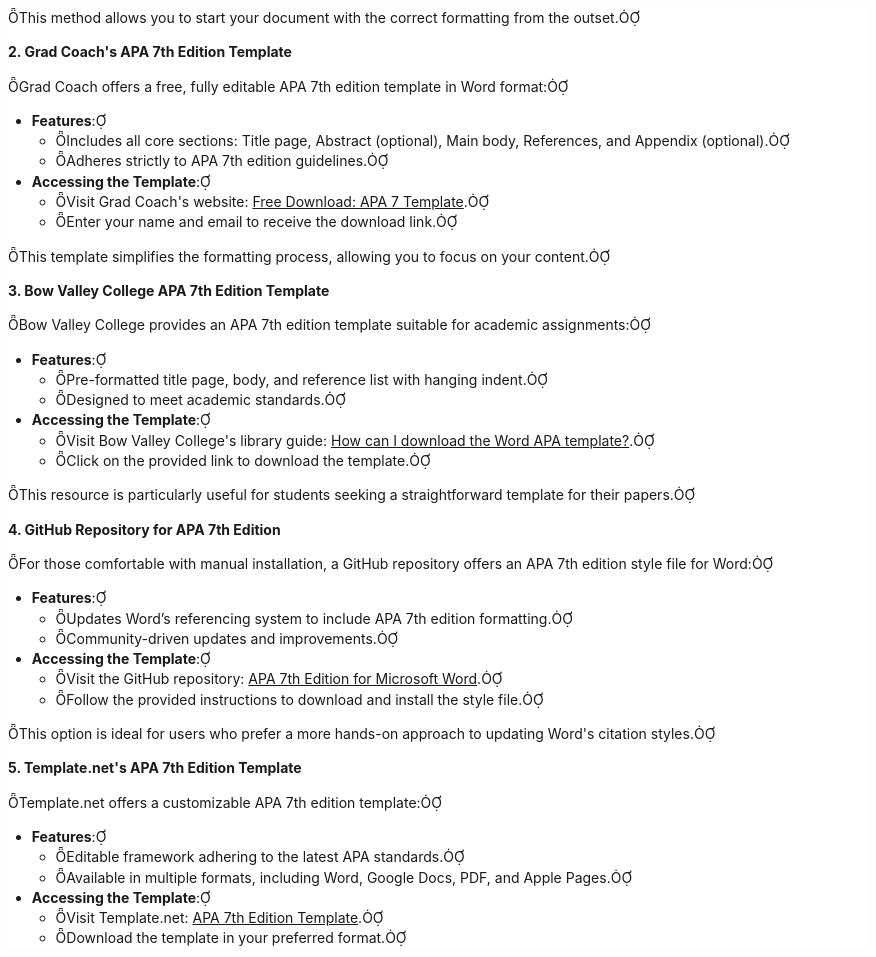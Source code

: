 This method allows you to start your document with the correct formatting from the outset.

**2. Grad Coach's APA 7th Edition Template**

Grad Coach offers a free, fully editable APA 7th edition template in Word format:

- **Features**:
  - Includes all core sections: Title page, Abstract (optional), Main body, References, and Appendix (optional).
  - Adheres strictly to APA 7th edition guidelines.
- **Accessing the Template**:
  - Visit Grad Coach's website: [Free Download: APA 7 Template](https://gradcoach.com/apa-7-template/).
  - Enter your name and email to receive the download link.

This template simplifies the formatting process, allowing you to focus on your content.

**3. Bow Valley College APA 7th Edition Template**

Bow Valley College provides an APA 7th edition template suitable for academic assignments:

- **Features**:
  - Pre-formatted title page, body, and reference list with hanging indent.
  - Designed to meet academic standards.
- **Accessing the Template**:
  - Visit Bow Valley College's library guide: [How can I download the Word APA template?](https://bowvalleycollege.libanswers.com/faq/202831).
  - Click on the provided link to download the template.

This resource is particularly useful for students seeking a straightforward template for their papers.

**4. GitHub Repository for APA 7th Edition**

For those comfortable with manual installation, a GitHub repository offers an APA 7th edition style file for Word:

- **Features**:
  - Updates Word’s referencing system to include APA 7th edition formatting.
  - Community-driven updates and improvements.
- **Accessing the Template**:
  - Visit the GitHub repository: [APA 7th Edition for Microsoft Word](https://github.com/briankavanaugh/APA-7th-Edition).
  - Follow the provided instructions to download and install the style file.

This option is ideal for users who prefer a more hands-on approach to updating Word's citation styles.

**5. Template.net's APA 7th Edition Template**

Template.net offers a customizable APA 7th edition template:

- **Features**:
  - Editable framework adhering to the latest APA standards.
  - Available in multiple formats, including Word, Google Docs, PDF, and Apple Pages.
- **Accessing the Template**:
  - Visit Template.net: [APA 7th Edition Template](https://www.template.net/editable/271168/apa-7th-edition).
  - Download the template in your preferred format.
